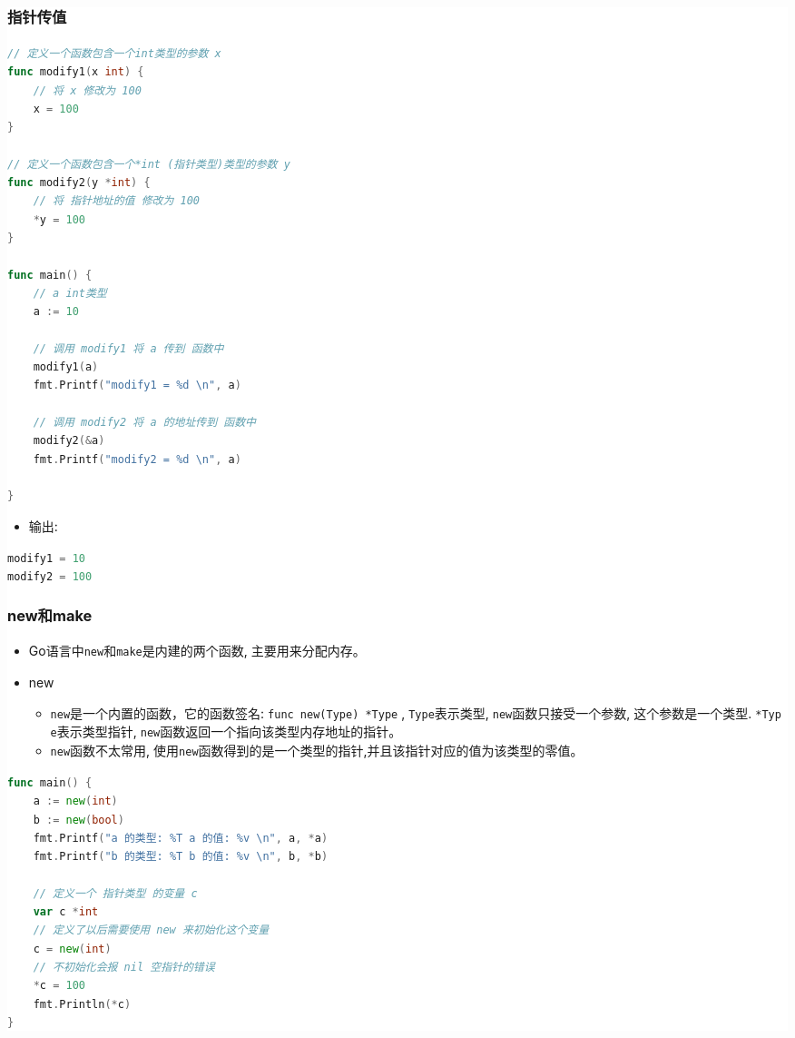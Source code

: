 ### 指针传值

```go
// 定义一个函数包含一个int类型的参数 x
func modify1(x int) {
	// 将 x 修改为 100
	x = 100
}

// 定义一个函数包含一个*int (指针类型)类型的参数 y
func modify2(y *int) {
	// 将 指针地址的值 修改为 100
	*y = 100
}

func main() {
	// a int类型
	a := 10

	// 调用 modify1 将 a 传到 函数中
	modify1(a)
	fmt.Printf("modify1 = %d \n", a)

	// 调用 modify2 将 a 的地址传到 函数中
	modify2(&a)
	fmt.Printf("modify2 = %d \n", a)

}

```

* 输出:

```go
modify1 = 10
modify2 = 100
```

### new和make

* Go语言中`new`和`make`是内建的两个函数, 主要用来分配内存。

* new
  * `new`是一个内置的函数，它的函数签名:  `func new(Type) *Type` , `Type`表示类型, `new`函数只接受一个参数, 这个参数是一个类型. `*Type`表示类型指针, `new`函数返回一个指向该类型内存地址的指针。
  * `new`函数不太常用, 使用`new`函数得到的是一个类型的指针,并且该指针对应的值为该类型的零值。

```go
func main() {
	a := new(int)
	b := new(bool)
	fmt.Printf("a 的类型: %T a 的值: %v \n", a, *a)
	fmt.Printf("b 的类型: %T b 的值: %v \n", b, *b)

	// 定义一个 指针类型 的变量 c
	var c *int
	// 定义了以后需要使用 new 来初始化这个变量
	c = new(int)
	// 不初始化会报 nil 空指针的错误
	*c = 100
	fmt.Println(*c)
}
```
